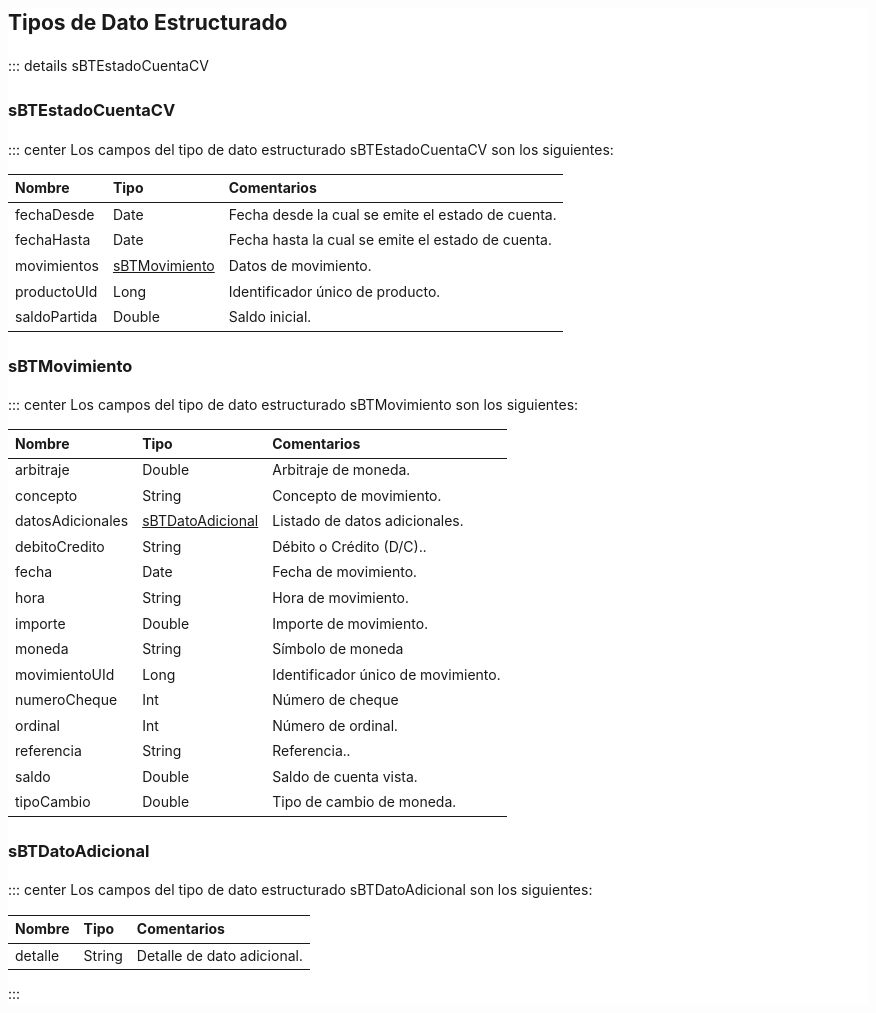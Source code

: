 
## **Tipos de Dato Estructurado**


::: details sBTEstadoCuentaCV  

### sBTEstadoCuentaCV

::: center 
Los campos del tipo de dato estructurado sBTEstadoCuentaCV son los siguientes: 

Nombre | Tipo | Comentarios 
:--------- | :----------- | :----------- 
fechaDesde | Date | Fecha desde la cual se emite el estado de cuenta. 
fechaHasta | Date | Fecha hasta la cual se emite el estado de cuenta. 
movimientos | [sBTMovimiento](#sbtmovimiento) | Datos de movimiento. 
productoUId | Long | Identificador único de producto. 
saldoPartida | Double | Saldo inicial. 

### sBTMovimiento

::: center 
Los campos del tipo de dato estructurado sBTMovimiento son los siguientes: 

Nombre | Tipo | Comentarios 
:--------- | :----------- | :----------- 
arbitraje | Double | Arbitraje de moneda. 
concepto | String | Concepto de movimiento. 
datosAdicionales | [sBTDatoAdicional](#sbtdatoadicional) | Listado de datos adicionales. 
debitoCredito | String | Débito o Crédito (D/C).. 
fecha | Date | Fecha de movimiento. 
hora | String | Hora de movimiento. 
importe | Double | Importe de movimiento. 
moneda | String | Símbolo de moneda 
movimientoUId | Long | Identificador único de movimiento. 
numeroCheque | Int | Número de cheque 
ordinal | Int | Número de ordinal. 
referencia | String | Referencia.. 
saldo | Double | Saldo de cuenta vista. 
tipoCambio | Double | Tipo de cambio de moneda. 

### sBTDatoAdicional

::: center 
Los campos del tipo de dato estructurado sBTDatoAdicional son los siguientes: 

Nombre | Tipo | Comentarios 
:--------- | :----------- | :----------- 
detalle | String | Detalle de dato adicional. 
:::
